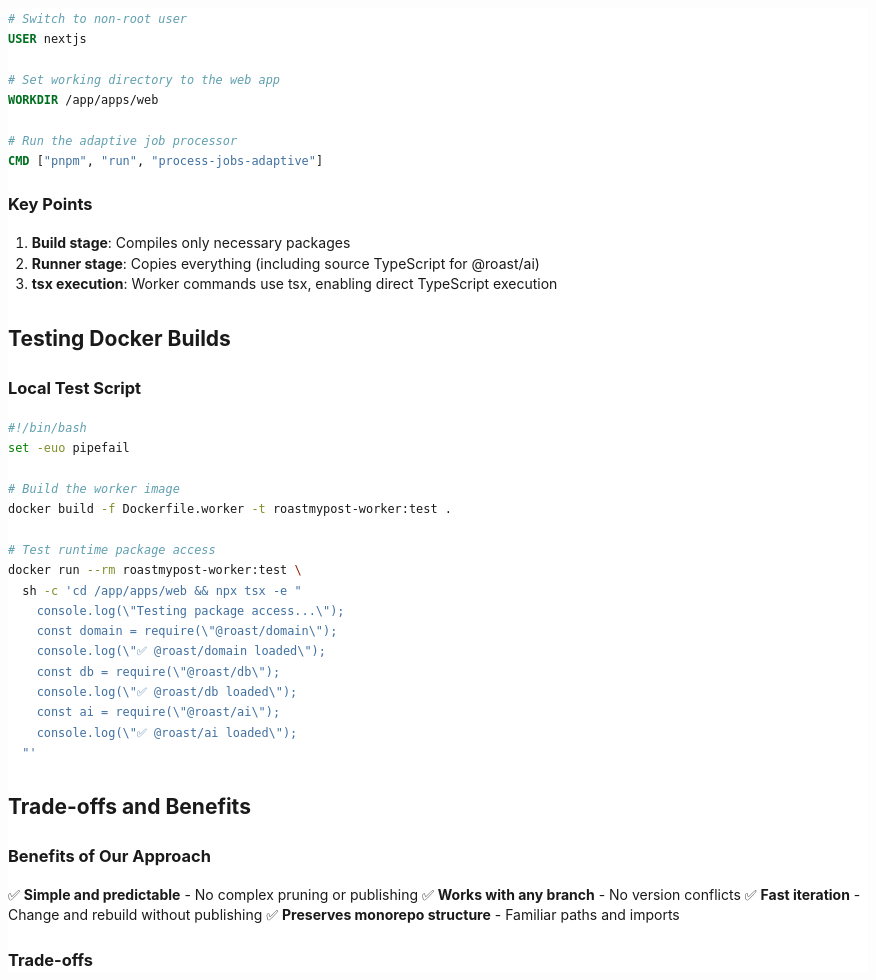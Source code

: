 ```dockerfile
# Switch to non-root user
USER nextjs

# Set working directory to the web app
WORKDIR /app/apps/web

# Run the adaptive job processor
CMD ["pnpm", "run", "process-jobs-adaptive"]
```

### Key Points

1. **Build stage**: Compiles only necessary packages
2. **Runner stage**: Copies everything (including source TypeScript for @roast/ai)
3. **tsx execution**: Worker commands use tsx, enabling direct TypeScript execution

## Testing Docker Builds

### Local Test Script

```bash
#!/bin/bash
set -euo pipefail

# Build the worker image
docker build -f Dockerfile.worker -t roastmypost-worker:test .

# Test runtime package access
docker run --rm roastmypost-worker:test \
  sh -c 'cd /app/apps/web && npx tsx -e "
    console.log(\"Testing package access...\");
    const domain = require(\"@roast/domain\");
    console.log(\"✅ @roast/domain loaded\");
    const db = require(\"@roast/db\");
    console.log(\"✅ @roast/db loaded\");
    const ai = require(\"@roast/ai\");
    console.log(\"✅ @roast/ai loaded\");
  "'
```

## Trade-offs and Benefits

### Benefits of Our Approach

✅ **Simple and predictable** - No complex pruning or publishing
✅ **Works with any branch** - No version conflicts
✅ **Fast iteration** - Change and rebuild without publishing
✅ **Preserves monorepo structure** - Familiar paths and imports

### Trade-offs
